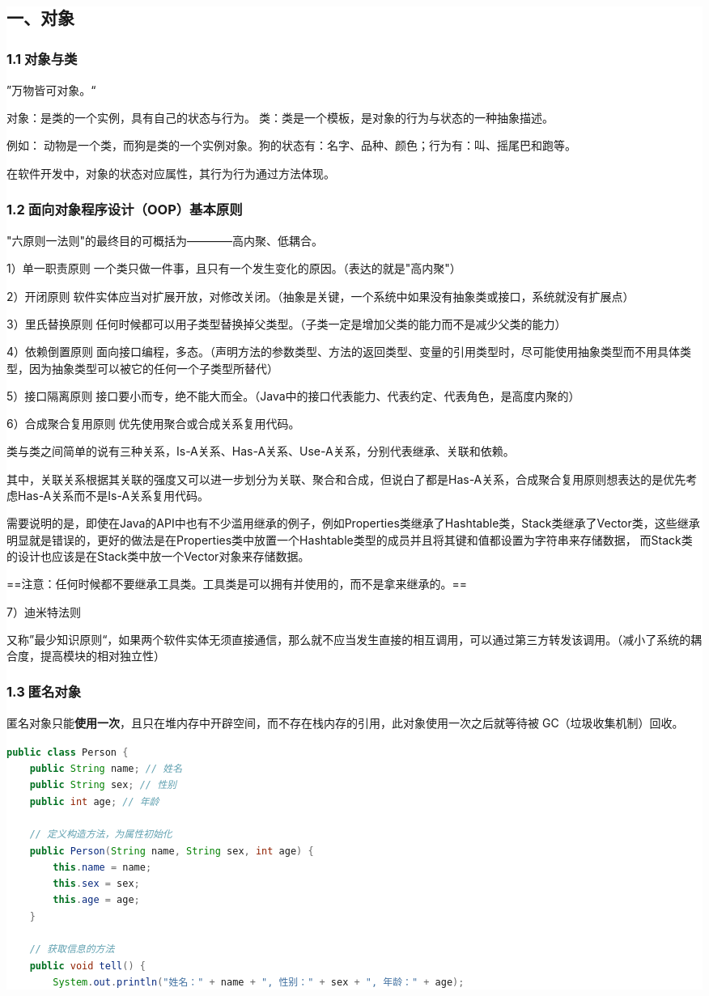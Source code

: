 ## 一、对象

### 1.1 对象与类

”万物皆可对象。“  

对象：是类的一个实例，具有自己的状态与行为。
类：类是一个模板，是对象的行为与状态的一种抽象描述。  

例如：
动物是一个类，而狗是类的一个实例对象。狗的状态有：名字、品种、颜色；行为有：叫、摇尾巴和跑等。

在软件开发中，对象的状态对应属性，其行为行为通过方法体现。

### 1.2 面向对象程序设计（OOP）基本原则

"六原则一法则"的最终目的可概括为————高内聚、低耦合。

1）单一职责原则
一个类只做一件事，且只有一个发生变化的原因。（表达的就是"高内聚"）

2）开闭原则
软件实体应当对扩展开放，对修改关闭。（抽象是关键，一个系统中如果没有抽象类或接口，系统就没有扩展点）

3）里氏替换原则
任何时候都可以用子类型替换掉父类型。（子类一定是增加父类的能力而不是减少父类的能力）

4）依赖倒置原则
面向接口编程，多态。（声明方法的参数类型、方法的返回类型、变量的引用类型时，尽可能使用抽象类型而不用具体类型，因为抽象类型可以被它的任何一个子类型所替代）

5）接口隔离原则
接口要小而专，绝不能大而全。（Java中的接口代表能力、代表约定、代表角色，是高度内聚的）

6）合成聚合复用原则
优先使用聚合或合成关系复用代码。  

类与类之间简单的说有三种关系，Is-A关系、Has-A关系、Use-A关系，分别代表继承、关联和依赖。

其中，关联关系根据其关联的强度又可以进一步划分为关联、聚合和合成，但说白了都是Has-A关系，合成聚合复用原则想表达的是优先考虑Has-A关系而不是Is-A关系复用代码。

需要说明的是，即使在Java的API中也有不少滥用继承的例子，例如Properties类继承了Hashtable类，Stack类继承了Vector类，这些继承明显就是错误的，更好的做法是在Properties类中放置一个Hashtable类型的成员并且将其键和值都设置为字符串来存储数据，
而Stack类的设计也应该是在Stack类中放一个Vector对象来存储数据。

==注意：任何时候都不要继承工具类。工具类是可以拥有并使用的，而不是拿来继承的。==

7）迪米特法则

又称”最少知识原则“，如果两个软件实体无须直接通信，那么就不应当发生直接的相互调用，可以通过第三方转发该调用。（减小了系统的耦合度，提高模块的相对独立性）

### 1.3 匿名对象

匿名对象只能**使用一次**，且只在堆内存中开辟空间，而不存在栈内存的引用，此对象使用一次之后就等待被 GC（垃圾收集机制）回收。

```java
public class Person {
    public String name; // 姓名
    public String sex; // 性别
    public int age; // 年龄

    // 定义构造方法，为属性初始化
    public Person(String name, String sex, int age) {
        this.name = name;
        this.sex = sex;
        this.age = age;
    }

    // 获取信息的方法
    public void tell() {
        System.out.println("姓名：" + name + ", 性别：" + sex + ", 年龄：" + age);
```